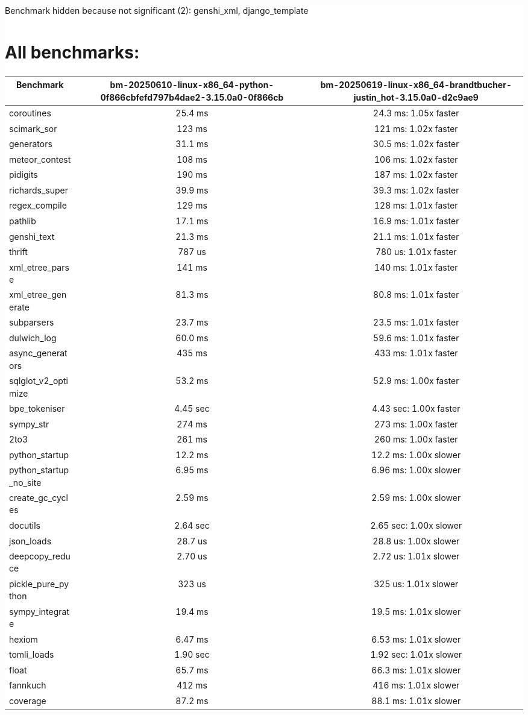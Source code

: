 Benchmark hidden because not significant (2): genshi_xml, django_template

All benchmarks:
===============

| Benchmark                  | bm-20250610-linux-x86_64-python-0f866cbfefd797b4dae2-3.15.0a0-0f866cb | bm-20250619-linux-x86_64-brandtbucher-justin_hot-3.15.0a0-d2c9ae9 |
|----------------------------|:---------------------------------------------------------------------:|:-----------------------------------------------------------------:|
| coroutines                 | 25.4 ms                                                               | 24.3 ms: 1.05x faster                                             |
| scimark_sor                | 123 ms                                                                | 121 ms: 1.02x faster                                              |
| generators                 | 31.1 ms                                                               | 30.5 ms: 1.02x faster                                             |
| meteor_contest             | 108 ms                                                                | 106 ms: 1.02x faster                                              |
| pidigits                   | 190 ms                                                                | 187 ms: 1.02x faster                                              |
| richards_super             | 39.9 ms                                                               | 39.3 ms: 1.02x faster                                             |
| regex_compile              | 129 ms                                                                | 128 ms: 1.01x faster                                              |
| pathlib                    | 17.1 ms                                                               | 16.9 ms: 1.01x faster                                             |
| genshi_text                | 21.3 ms                                                               | 21.1 ms: 1.01x faster                                             |
| thrift                     | 787 us                                                                | 780 us: 1.01x faster                                              |
| xml_etree_parse            | 141 ms                                                                | 140 ms: 1.01x faster                                              |
| xml_etree_generate         | 81.3 ms                                                               | 80.8 ms: 1.01x faster                                             |
| subparsers                 | 23.7 ms                                                               | 23.5 ms: 1.01x faster                                             |
| dulwich_log                | 60.0 ms                                                               | 59.6 ms: 1.01x faster                                             |
| async_generators           | 435 ms                                                                | 433 ms: 1.01x faster                                              |
| sqlglot_v2_optimize        | 53.2 ms                                                               | 52.9 ms: 1.00x faster                                             |
| bpe_tokeniser              | 4.45 sec                                                              | 4.43 sec: 1.00x faster                                            |
| sympy_str                  | 274 ms                                                                | 273 ms: 1.00x faster                                              |
| 2to3                       | 261 ms                                                                | 260 ms: 1.00x faster                                              |
| python_startup             | 12.2 ms                                                               | 12.2 ms: 1.00x slower                                             |
| python_startup_no_site     | 6.95 ms                                                               | 6.96 ms: 1.00x slower                                             |
| create_gc_cycles           | 2.59 ms                                                               | 2.59 ms: 1.00x slower                                             |
| docutils                   | 2.64 sec                                                              | 2.65 sec: 1.00x slower                                            |
| json_loads                 | 28.7 us                                                               | 28.8 us: 1.00x slower                                             |
| deepcopy_reduce            | 2.70 us                                                               | 2.72 us: 1.01x slower                                             |
| pickle_pure_python         | 323 us                                                                | 325 us: 1.01x slower                                              |
| sympy_integrate            | 19.4 ms                                                               | 19.5 ms: 1.01x slower                                             |
| hexiom                     | 6.47 ms                                                               | 6.53 ms: 1.01x slower                                             |
| tomli_loads                | 1.90 sec                                                              | 1.92 sec: 1.01x slower                                            |
| float                      | 65.7 ms                                                               | 66.3 ms: 1.01x slower                                             |
| fannkuch                   | 412 ms                                                                | 416 ms: 1.01x slower                                              |
| coverage                   | 87.2 ms                                                               | 88.1 ms: 1.01x slower                                             |